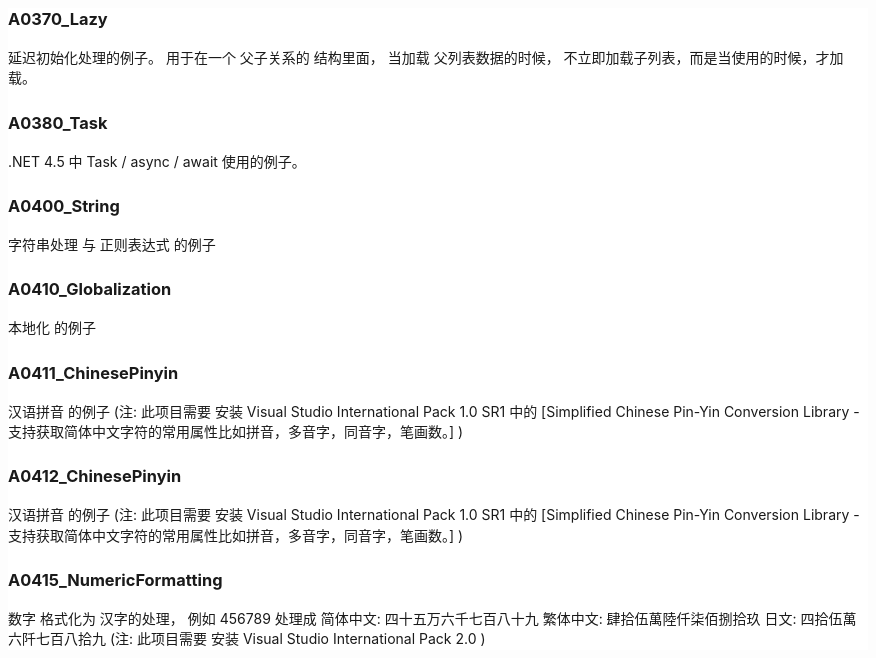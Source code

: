 ### A0370_Lazy
延迟初始化处理的例子。
用于在一个  父子关系的 结构里面，  当加载  父列表数据的时候， 不立即加载子列表，而是当使用的时候，才加载。






### A0380_Task
.NET 4.5 中  Task / async / await  使用的例子。













### A0400_String
字符串处理 与 正则表达式 的例子




### A0410_Globalization
本地化 的例子





### A0411_ChinesePinyin
汉语拼音 的例子
(注:  此项目需要  安装  Visual Studio International Pack 1.0 SR1 中的
[Simplified Chinese Pin-Yin Conversion Library - 支持获取简体中文字符的常用属性比如拼音，多音字，同音字，笔画数。] )






### A0412_ChinesePinyin
汉语拼音 的例子
(注:  此项目需要  安装  Visual Studio International Pack 1.0 SR1 中的
[Simplified Chinese Pin-Yin Conversion Library - 支持获取简体中文字符的常用属性比如拼音，多音字，同音字，笔画数。] )





### A0415_NumericFormatting

数字 格式化为 汉字的处理， 例如 456789 处理成
简体中文: 四十五万六千七百八十九
繁体中文: 肆拾伍萬陸仟柒佰捌拾玖
日文: 四拾伍萬六阡七百八拾九
(注:  此项目需要  安装  Visual Studio International Pack 2.0   )

